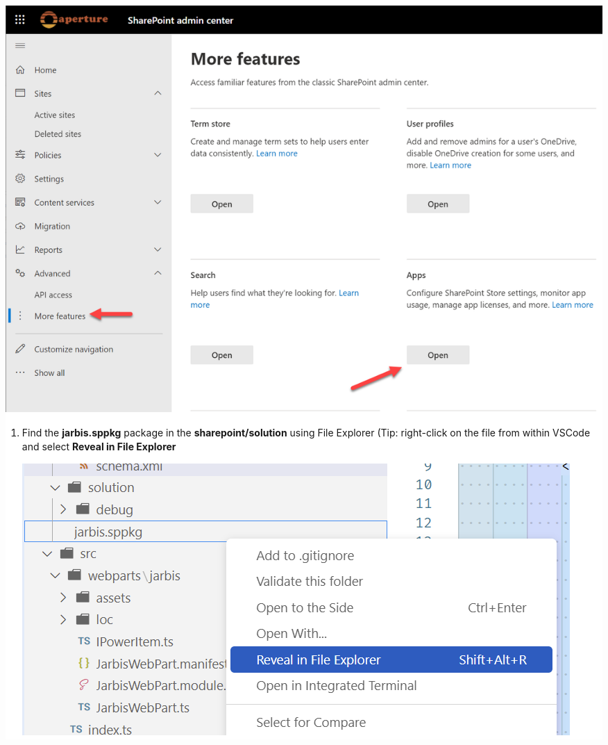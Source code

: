    ![SharePoint admin center](assets/admincenter.png)

1. Find the **jarbis.sppkg** package in the **sharepoint/solution** using File Explorer (Tip: right-click on the file from within VSCode and select **Reveal in File Explorer**

   ![Reveal in File Explorer](assets/reveal.png)
